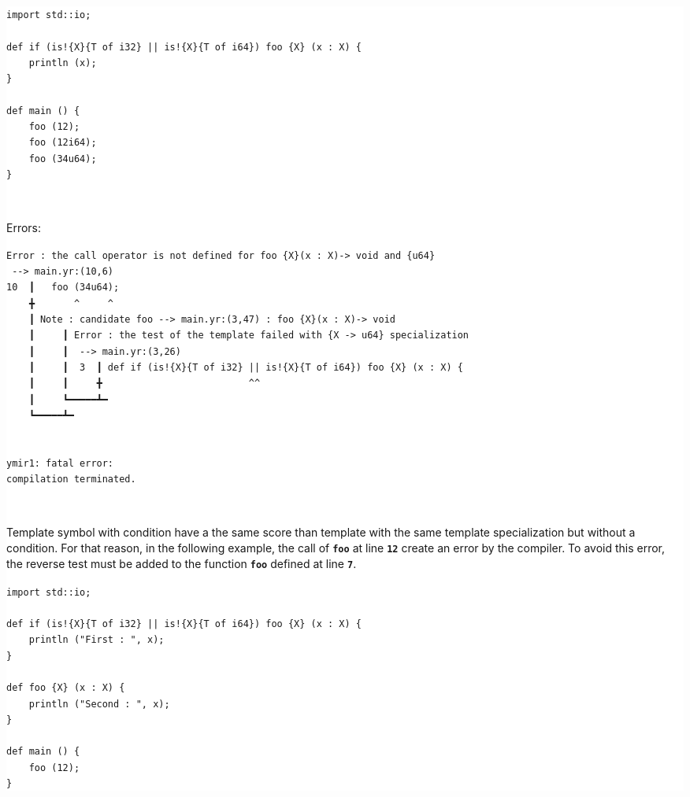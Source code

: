 ```ymir
import std::io;

def if (is!{X}{T of i32} || is!{X}{T of i64}) foo {X} (x : X) {
	println (x);
}

def main () {
	foo (12);
	foo (12i64);
	foo (34u64);
}
```

<br>

Errors:

```error
Error : the call operator is not defined for foo {X}(x : X)-> void and {u64}
 --> main.yr:(10,6)
10  ┃ 	foo (34u64);
    ╋ 	    ^     ^
    ┃ Note : candidate foo --> main.yr:(3,47) : foo {X}(x : X)-> void
    ┃     ┃ Error : the test of the template failed with {X -> u64} specialization
    ┃     ┃  --> main.yr:(3,26)
    ┃     ┃  3  ┃ def if (is!{X}{T of i32} || is!{X}{T of i64}) foo {X} (x : X) {
    ┃     ┃     ╋                          ^^
    ┃     ┗━━━━━┻━ 
    ┗━━━━━┻━ 


ymir1: fatal error: 
compilation terminated.
```

<br>

Template symbol with condition have a the same score than template
with the same template specialization but without a condition. For
that reason, in the following example, the call of **`foo`** at line
**`12`** create an error by the compiler. To avoid this error, the
reverse test must be added to the function **`foo`** defined at line
**`7`**.


```ymir
import std::io;

def if (is!{X}{T of i32} || is!{X}{T of i64}) foo {X} (x : X) {
	println ("First : ", x);
}

def foo {X} (x : X) {
    println ("Second : ", x);
}

def main () {
	foo (12);
}
```
